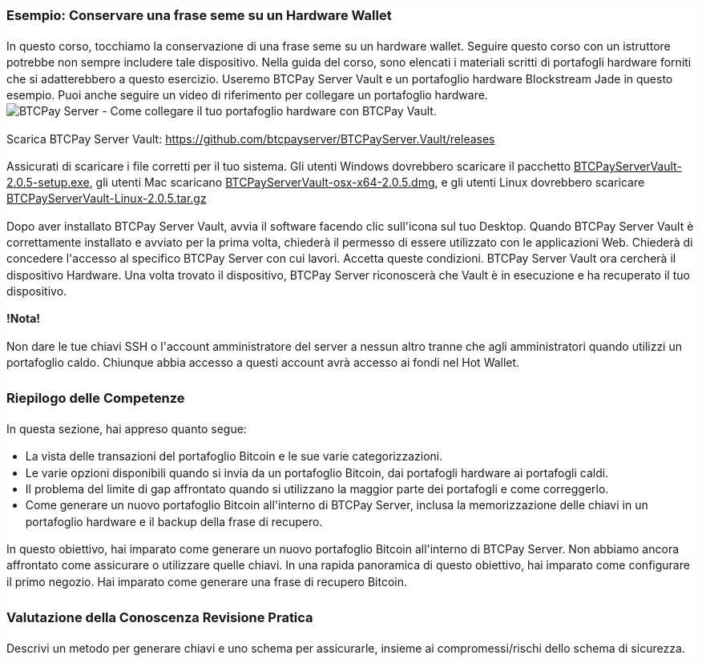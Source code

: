 ### Esempio: Conservare una frase seme su un Hardware Wallet

In questo corso, tocchiamo la conservazione di una frase seme su un hardware wallet. Seguire questo corso con un istruttore potrebbe non sempre includere tale dispositivo. Nella guida del corso, sono elencati i materiali scritti di portafogli hardware forniti che si adatterebbero a questo esercizio.
Useremo BTCPay Server Vault e un portafoglio hardware Blockstream Jade in questo esempio.
Puoi anche seguire un video di riferimento per collegare un portafoglio hardware.
![BTCPay Server - Come collegare il tuo portafoglio hardware con BTCPay Vault.](https://youtu.be/s4qbGxef43A)

Scarica BTCPay Server Vault: https://github.com/btcpayserver/BTCPayServer.Vault/releases

Assicurati di scaricare i file corretti per il tuo sistema. Gli utenti Windows dovrebbero scaricare il pacchetto [BTCPayServerVault-2.0.5-setup.exe](https://github.com/btcpayserver/BTCPayServer.Vault/releases/download/Vault%2Fv2.0.5/BTCPayServerVault-2.0.5-setup.exe), gli utenti Mac scaricano [BTCPayServerVault-osx-x64-2.0.5.dmg](https://github.com/btcpayserver/BTCPayServer.Vault/releases/download/Vault%2Fv2.0.5/BTCPayServerVault-osx-x64-2.0.5.dmg), e gli utenti Linux dovrebbero scaricare [BTCPayServerVault-Linux-2.0.5.tar.gz](https://github.com/btcpayserver/BTCPayServer.Vault/releases/download/Vault%2Fv2.0.5/BTCPayServerVault-Linux-2.0.5.tar.gz)

Dopo aver installato BTCPay Server Vault, avvia il software facendo clic sull'icona sul tuo Desktop. Quando BTCPay Server Vault è correttamente installato e avviato per la prima volta, chiederà il permesso di essere utilizzato con le applicazioni Web. Chiederà di concedere l'accesso al specifico BTCPay Server con cui lavori. Accetta queste condizioni. BTCPay Server Vault ora cercherà il dispositivo Hardware. Una volta trovato il dispositivo, BTCPay Server riconoscerà che Vault è in esecuzione e ha recuperato il tuo dispositivo.

**!Nota!**

Non dare le tue chiavi SSH o l'account amministratore del server a nessun altro tranne che agli amministratori quando utilizzi un portafoglio caldo. Chiunque abbia accesso a questi account avrà accesso ai fondi nel Hot Wallet.

### Riepilogo delle Competenze

In questa sezione, hai appreso quanto segue:

- La vista delle transazioni del portafoglio Bitcoin e le sue varie categorizzazioni.
- Le varie opzioni disponibili quando si invia da un portafoglio Bitcoin, dai portafogli hardware ai portafogli caldi.
- Il problema del limite di gap affrontato quando si utilizzano la maggior parte dei portafogli e come correggerlo.
- Come generare un nuovo portafoglio Bitcoin all'interno di BTCPay Server, inclusa la memorizzazione delle chiavi in un portafoglio hardware e il backup della frase di recupero.

In questo obiettivo, hai imparato come generare un nuovo portafoglio Bitcoin all'interno di BTCPay Server. Non abbiamo ancora affrontato come assicurare o utilizzare quelle chiavi. In una rapida panoramica di questo obiettivo, hai imparato come configurare il primo negozio. Hai imparato come generare una frase di recupero Bitcoin.

### Valutazione della Conoscenza Revisione Pratica

Descrivi un metodo per generare chiavi e uno schema per assicurarle, insieme ai compromessi/rischi dello schema di sicurezza.
